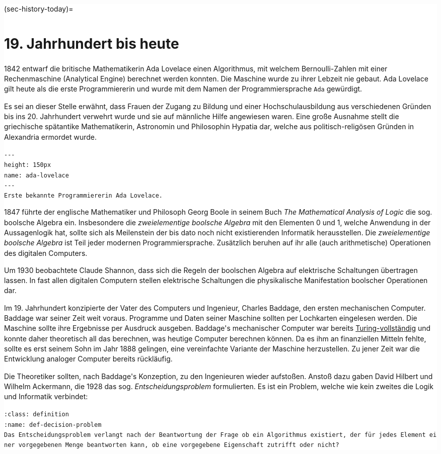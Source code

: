 (sec-history-today)=
# 19. Jahrhundert bis heute

1842 entwarf die britische Mathematikerin Ada Lovelace einen Algorithmus, mit welchem Bernoulli-Zahlen mit einer Rechenmaschine (Analytical Engine) berechnet werden konnten.
Die Maschine wurde zu ihrer Lebzeit nie gebaut.
Ada Lovelace gilt heute als die erste Programmiererin und wurde mit dem Namen der Programmiersprache ``Ada`` gewürdigt.

Es sei an dieser Stelle erwähnt, dass Frauen der Zugang zu Bildung und einer Hochschulausbildung aus verschiedenen Gründen bis ins 20. Jahrhundert verwehrt wurde und sie auf männliche Hilfe angewiesen waren.
Eine große Ausnahme stellt die griechische spätantike Mathematikerin, Astronomin und Philosophin Hypatia dar, welche aus politisch-religösen Gründen in Alexandria ermordet wurde. 

```{figure} ../../figs/history/ada-lovelace.jpeg
---
height: 150px
name: ada-lovelace
---
Erste bekannte Programmiererin Ada Lovelace.
```

1847 führte der englische Mathematiker und Philosoph Georg Boole in seinem Buch *The Mathematical Analysis of Logic* die sog. boolsche Algebra ein.
Insbesondere die *zweielementige boolsche Algebra* mit den Elementen 0 und 1, welche Anwendung in der Aussagenlogik hat, sollte sich als Meilenstein der bis dato noch nicht existierenden Informatik herausstellen.
Die *zweielementige boolsche Algebra* ist Teil jeder modernen Programmiersprache.
Zusätzlich beruhen auf ihr alle (auch arithmetische) Operationen des digitalen Computers.

Um 1930 beobachtete Claude Shannon, dass sich die Regeln der boolschen Algebra auf elektrische Schaltungen übertragen lassen.
In fast allen digitalen Computern stellen elektrische Schaltungen die physikalische Manifestation boolscher Operationen dar.

Im 19. Jahrhundert konzipierte der Vater des Computers und Ingenieur, Charles Baddage, den ersten mechanischen Computer.
Baddage war seiner Zeit weit voraus.
Programme und Daten seiner Maschine sollten per Lochkarten eingelesen werden.
Die Maschine sollte ihre Ergebnisse per Ausdruck ausgeben.
Baddage's mechanischer Computer war bereits [Turing-vollständig](def-turing-complete) und konnte daher theoretisch all das berechnen, was heutige Computer berechnen können.
Da es ihm an finanziellen Mitteln fehlte, sollte es erst seinem Sohn im Jahr 1888 gelingen, eine vereinfachte Variante der Maschine herzustellen.
Zu jener Zeit war die Entwicklung analoger Computer bereits rückläufig.

Die Theoretiker sollten, nach Baddage's Konzeption, zu den Ingenieuren wieder aufstoßen.
Anstoß dazu gaben David Hilbert und Wilhelm Ackermann, die 1928 das sog. *Entscheidungsproblem* formulierten.
Es ist ein Problem, welche wie kein zweites die Logik und Informatik verbindet:

```{admonition} Das Entscheidungsproblem
:class: definition
:name: def-decision-problem
Das Entscheidungsproblem verlangt nach der Beantwortung der Frage ob ein Algorithmus existiert, der für jedes Element einer vorgegebenen Menge beantworten kann, ob eine vorgegebene Eigenschaft zutrifft oder nicht?
```
